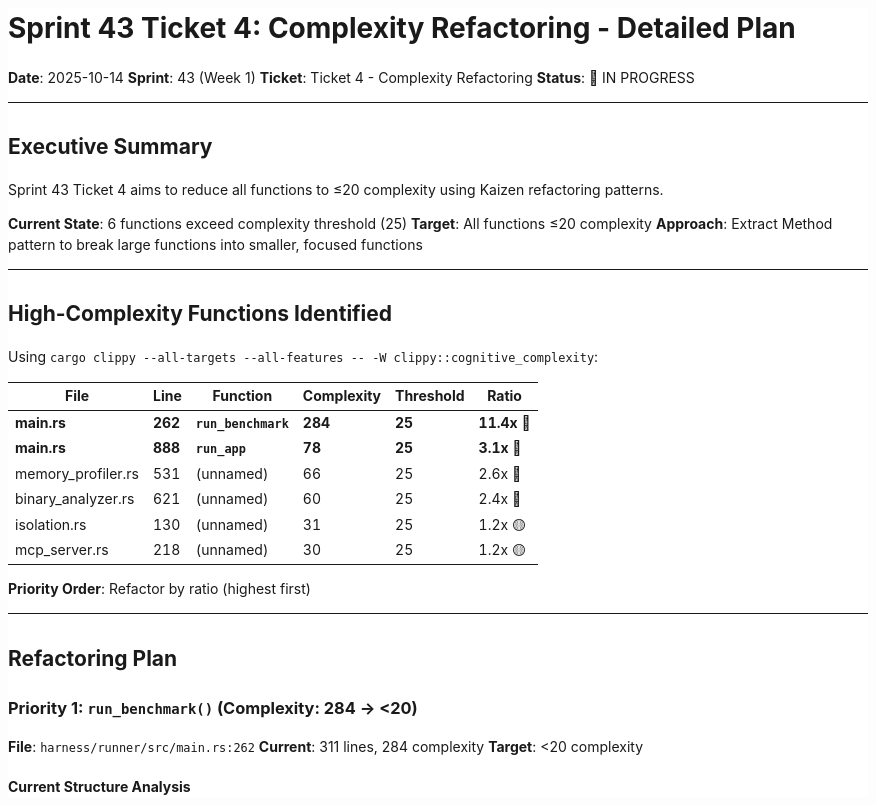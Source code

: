 # Sprint 43 Ticket 4: Complexity Refactoring - Detailed Plan

**Date**: 2025-10-14
**Sprint**: 43 (Week 1)
**Ticket**: Ticket 4 - Complexity Refactoring
**Status**: 🔄 IN PROGRESS

---

## Executive Summary

Sprint 43 Ticket 4 aims to reduce all functions to ≤20 complexity using Kaizen refactoring patterns.

**Current State**: 6 functions exceed complexity threshold (25)
**Target**: All functions ≤20 complexity
**Approach**: Extract Method pattern to break large functions into smaller, focused functions

---

## High-Complexity Functions Identified

Using `cargo clippy --all-targets --all-features -- -W clippy::cognitive_complexity`:

| File | Line | Function | Complexity | Threshold | Ratio |
|------|------|----------|------------|-----------|-------|
| **main.rs** | **262** | **`run_benchmark`** | **284** | **25** | **11.4x** 🔴 |
| **main.rs** | **888** | **`run_app`** | **78** | **25** | **3.1x** 🔴 |
| memory_profiler.rs | 531 | (unnamed) | 66 | 25 | 2.6x 🔴 |
| binary_analyzer.rs | 621 | (unnamed) | 60 | 25 | 2.4x 🔴 |
| isolation.rs | 130 | (unnamed) | 31 | 25 | 1.2x 🟡 |
| mcp_server.rs | 218 | (unnamed) | 30 | 25 | 1.2x 🟡 |

**Priority Order**: Refactor by ratio (highest first)

---

## Refactoring Plan

### Priority 1: `run_benchmark()` (Complexity: 284 → <20)

**File**: `harness/runner/src/main.rs:262`
**Current**: 311 lines, 284 complexity
**Target**: <20 complexity

#### Current Structure Analysis
